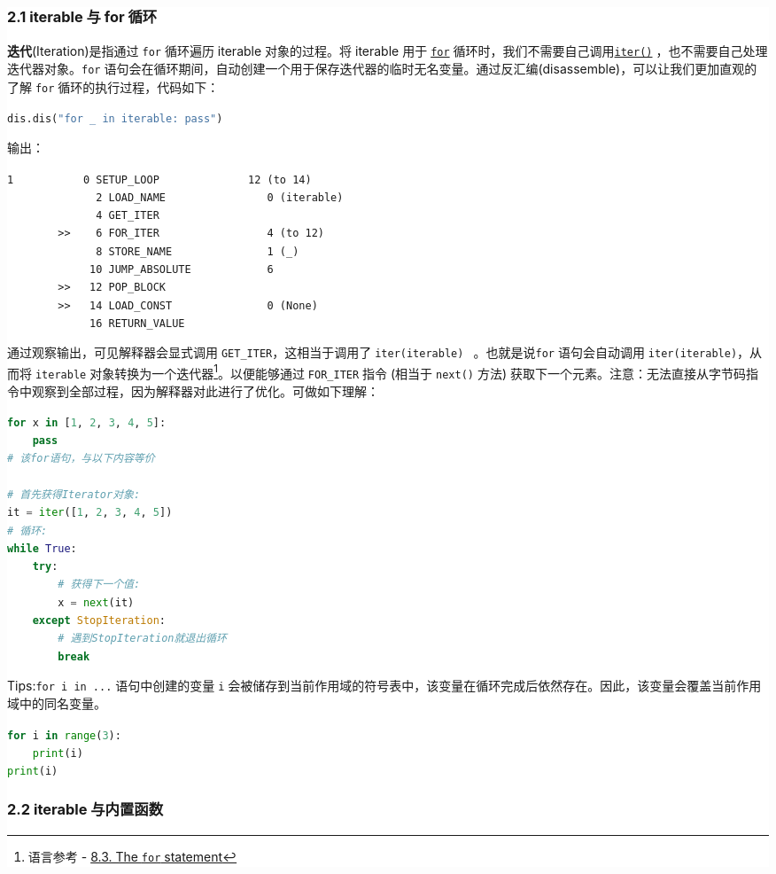 ### 2.1 iterable 与 for 循环

**迭代**(Iteration)是指通过 `for` 循环遍历 iterable 对象的过程。将 iterable 用于 [`for`](https://docs.python.org/3.7/reference/compound_stmts.html#for) 循环时，我们不需要自己调用[`iter()`](https://docs.python.org/3.7/library/functions.html#iter) ，也不需要自己处理迭代器对象。`for` 语句会在循环期间，自动创建一个用于保存迭代器的临时无名变量。通过反汇编(disassemble)，可以让我们更加直观的了解 `for` 循环的执行过程，代码如下：

```python
dis.dis("for _ in iterable: pass")
```

输出：

```
1           0 SETUP_LOOP              12 (to 14)
              2 LOAD_NAME                0 (iterable)
              4 GET_ITER
        >>    6 FOR_ITER                 4 (to 12)
              8 STORE_NAME               1 (_)
             10 JUMP_ABSOLUTE            6
        >>   12 POP_BLOCK
        >>   14 LOAD_CONST               0 (None)
             16 RETURN_VALUE
```

通过观察输出，可见解释器会显式调用 `GET_ITER`，这相当于调用了 `iter(iterable) ` 。也就是说`for` 语句会自动调用 `iter(iterable)`，从而将 `iterable` 对象转换为一个迭代器[^6]。以便能够通过 `FOR_ITER` 指令 (相当于 `next()` 方法) 获取下一个元素。注意：无法直接从字节码指令中观察到全部过程，因为解释器对此进行了优化。可做如下理解：

```python
for x in [1, 2, 3, 4, 5]:
    pass
# 该for语句，与以下内容等价

# 首先获得Iterator对象:
it = iter([1, 2, 3, 4, 5])
# 循环:
while True:
    try:
        # 获得下一个值:
        x = next(it)
    except StopIteration:
        # 遇到StopIteration就退出循环
        break
```

Tips:`for i in ...` 语句中创建的变量 `i` 会被储存到当前作用域的符号表中，该变量在循环完成后依然存在。因此，该变量会覆盖当前作用域中的同名变量。

```python
for i in range(3):
    print(i)
print(i)
```

### 2.2 iterable 与内置函数


[^1]: 语言参考 - [3.1. Objects, values and types](https://docs.python.org/3.7/reference/datamodel.html#objects-values-and-types)
[^2]: 标准库 8.4. [`collections.abc`](https://docs.python.org/3.6/library/collections.abc.html#module-collections.abc) — Abstract Base Classes for Containers
[^3]: [Iterables vs. Iterators vs. Generators](https://nvie.com/posts/iterators-vs-generators/) | [完全理解 Python 迭代对象、迭代器、生成器](http://python.jobbole.com/87805/)
[^4]: [Glossary 术语表](https://docs.python.org/3.7/glossary.html)
[^5]: [iter(*object*[, *sentinel*])](https://docs.python.org/3.7/library/functions.html#iter) 
[^6]: 语言参考 - [8.3. The `for` statement](https://docs.python.org/3.7/reference/compound_stmts.html#the-for-statement)
[^7]: 标准库 - [4.5. terator Types](https://docs.python.org/3.7/library/stdtypes.html#iterator-types)
[^8]: 语言参考 - [3.3.7. Emulating container types](https://docs.python.org/3.7/reference/datamodel.html#emulating-container-types)
[^9]: 语言参考 -[3.2. The standard type hierarchy](https://docs.python.org/3.7/reference/datamodel.html#the-standard-type-hierarchy)
[^10]: [Python迭代器，生成器--精华中的精华](https://www.cnblogs.com/deeper/p/7565571.html)